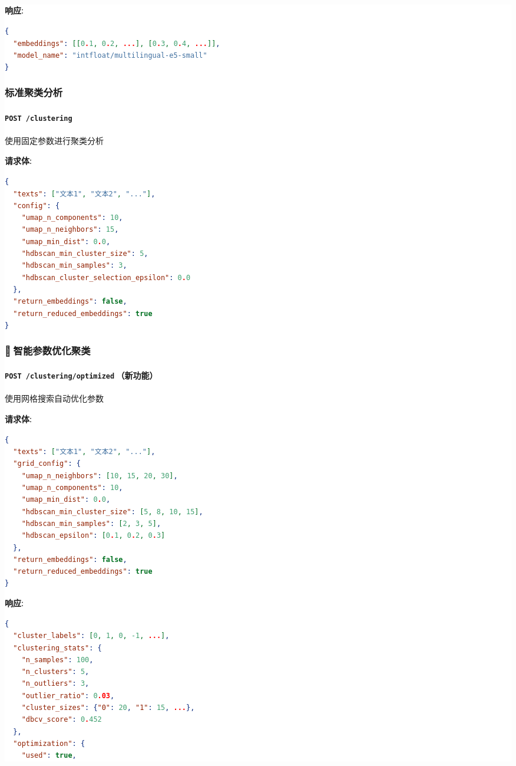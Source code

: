 **响应**:
```json
{
  "embeddings": [[0.1, 0.2, ...], [0.3, 0.4, ...]],
  "model_name": "intfloat/multilingual-e5-small"
}
```

### 标准聚类分析

#### `POST /clustering`
使用固定参数进行聚类分析

**请求体**:
```json
{
  "texts": ["文本1", "文本2", "..."],
  "config": {
    "umap_n_components": 10,
    "umap_n_neighbors": 15,
    "umap_min_dist": 0.0,
    "hdbscan_min_cluster_size": 5,
    "hdbscan_min_samples": 3,
    "hdbscan_cluster_selection_epsilon": 0.0
  },
  "return_embeddings": false,
  "return_reduced_embeddings": true
}
```

### 🎯 智能参数优化聚类

#### `POST /clustering/optimized` （新功能）
使用网格搜索自动优化参数

**请求体**:
```json
{
  "texts": ["文本1", "文本2", "..."],
  "grid_config": {
    "umap_n_neighbors": [10, 15, 20, 30],
    "umap_n_components": 10,
    "umap_min_dist": 0.0,
    "hdbscan_min_cluster_size": [5, 8, 10, 15],
    "hdbscan_min_samples": [2, 3, 5],
    "hdbscan_epsilon": [0.1, 0.2, 0.3]
  },
  "return_embeddings": false,
  "return_reduced_embeddings": true
}
```

**响应**:
```json
{
  "cluster_labels": [0, 1, 0, -1, ...],
  "clustering_stats": {
    "n_samples": 100,
    "n_clusters": 5, 
    "n_outliers": 3,
    "outlier_ratio": 0.03,
    "cluster_sizes": {"0": 20, "1": 15, ...},
    "dbcv_score": 0.452
  },
  "optimization": {
    "used": true,
```